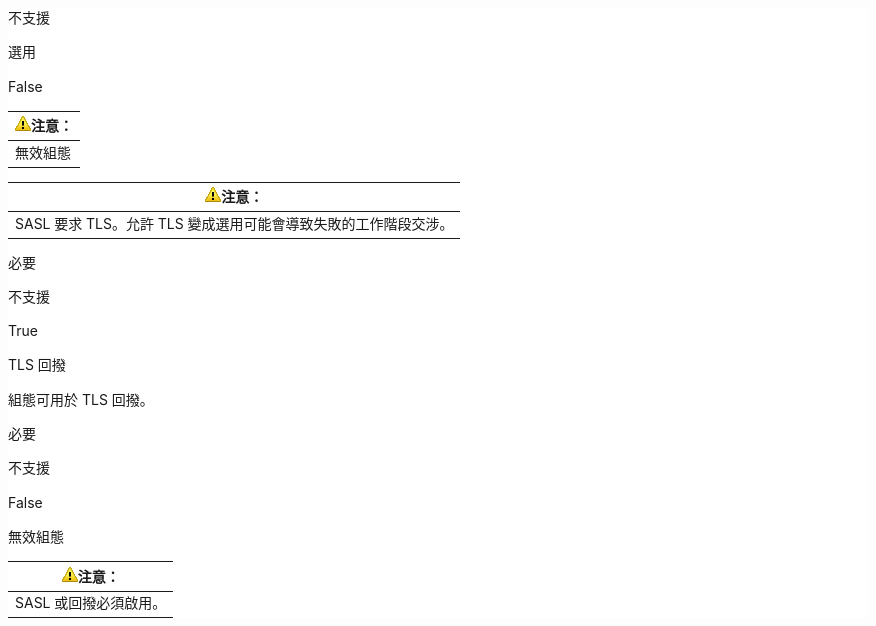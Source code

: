 </div></td>
</tr>
<tr class="even">
<td><p>不支援</p></td>
<td><p>選用</p></td>
<td><p>False</p></td>
<td><div class="alert">
<table>
<thead>
<tr class="header">
<th><img src="images/Hh202161.warning(OCS.15).gif" title="warning" alt="warning" />注意：</th>
</tr>
</thead>
<tbody>
<tr class="odd">
<td>無效組態</td>
</tr>
</tbody>
</table>

</div></td>
<td><div class="alert">
<table>
<thead>
<tr class="header">
<th><img src="images/Hh202161.warning(OCS.15).gif" title="warning" alt="warning" />注意：</th>
</tr>
</thead>
<tbody>
<tr class="odd">
<td>SASL 要求 TLS。允許 TLS 變成選用可能會導致失敗的工作階段交涉。</td>
</tr>
</tbody>
</table>

</div></td>
</tr>
<tr class="odd">
<td><p>必要</p></td>
<td><p>不支援</p></td>
<td><p>True</p></td>
<td><p>TLS 回撥</p></td>
<td><p>組態可用於 TLS 回撥。</p></td>
</tr>
<tr class="even">
<td><p>必要</p></td>
<td><p>不支援</p></td>
<td><p>False</p></td>
<td><p>無效組態</p></td>
<td><div class="alert">
<table>
<thead>
<tr class="header">
<th><img src="images/Hh202161.warning(OCS.15).gif" title="warning" alt="warning" />注意：</th>
</tr>
</thead>
<tbody>
<tr class="odd">
<td>SASL 或回撥必須啟用。</td>
</tr>